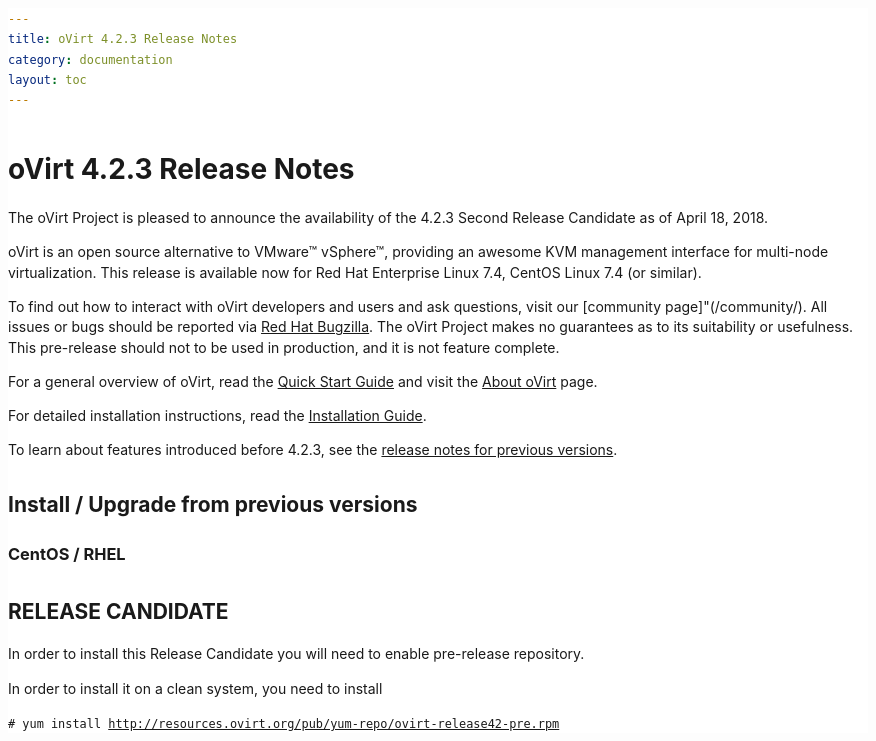 ```yaml
---
title: oVirt 4.2.3 Release Notes
category: documentation
layout: toc
---
```


# oVirt 4.2.3 Release Notes

The oVirt Project is pleased to announce the availability of the 4.2.3 Second Release Candidate as of April 18, 2018.

oVirt is an open source alternative to VMware™ vSphere™, providing an
awesome KVM management interface for multi-node virtualization.
This release is available now for Red Hat Enterprise Linux 7.4,
CentOS Linux 7.4 (or similar).


To find out how to interact with oVirt developers and users and ask questions,
visit our [community page]"(/community/).
All issues or bugs should be reported via
[Red Hat Bugzilla](https://bugzilla.redhat.com/enter_bug.cgi?classification=oVirt).
The oVirt Project makes no guarantees as to its suitability or usefulness.
This pre-release should not to be used in production, and it is not feature
complete.


For a general overview of oVirt, read the [Quick Start Guide](/documentation/quickstart/quickstart-guide/)
and visit the [About oVirt](/documentation/introduction/about-ovirt/) page.

For detailed installation instructions, read the [Installation Guide](/documentation/install-guide/Installation_Guide/).

To learn about features introduced before 4.2.3, see the [release notes for previous versions](/documentation/#previous-release-notes).


## Install / Upgrade from previous versions

### CentOS / RHEL


## RELEASE CANDIDATE

In order to install this Release Candidate you will need to enable pre-release repository.




In order to install it on a clean system, you need to install


`# yum install `[`http://resources.ovirt.org/pub/yum-repo/ovirt-release42-pre.rpm`](http://resources.ovirt.org/pub/yum-repo/ovirt-release42-pre.rpm)
